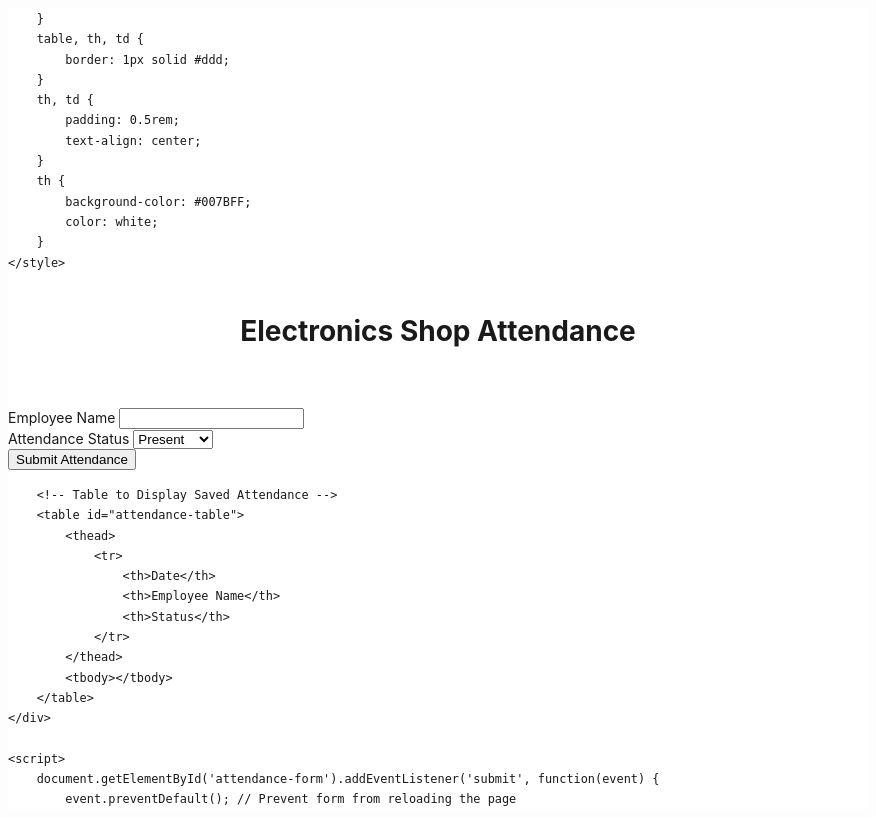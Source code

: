         }
        table, th, td {
            border: 1px solid #ddd;
        }
        th, td {
            padding: 0.5rem;
            text-align: center;
        }
        th {
            background-color: #007BFF;
            color: white;
        }
    </style>
</head>
<body>
    <header>
        <h1>Electronics Shop Attendance</h1>
    </header>
    <div class="container">
        <form id="attendance-form">
            <div class="form-group">
                <label for="employee-name">Employee Name</label>
                <input type="text" id="employee-name" name="employeeName" required>
            </div>
            <div class="form-group">
                <label for="attendance-status">Attendance Status</label>
                <select id="attendance-status" name="attendanceStatus" required>
                    <option value="Present">Present</option>
                    <option value="Absent">Absent</option>
                    <option value="On Leave">On Leave</option>
                </select>
            </div>
            <button type="submit">Submit Attendance</button>
        </form>

        <!-- Table to Display Saved Attendance -->
        <table id="attendance-table">
            <thead>
                <tr>
                    <th>Date</th>
                    <th>Employee Name</th>
                    <th>Status</th>
                </tr>
            </thead>
            <tbody></tbody>
        </table>
    </div>

    <script>
        document.getElementById('attendance-form').addEventListener('submit', function(event) {
            event.preventDefault(); // Prevent form from reloading the page
